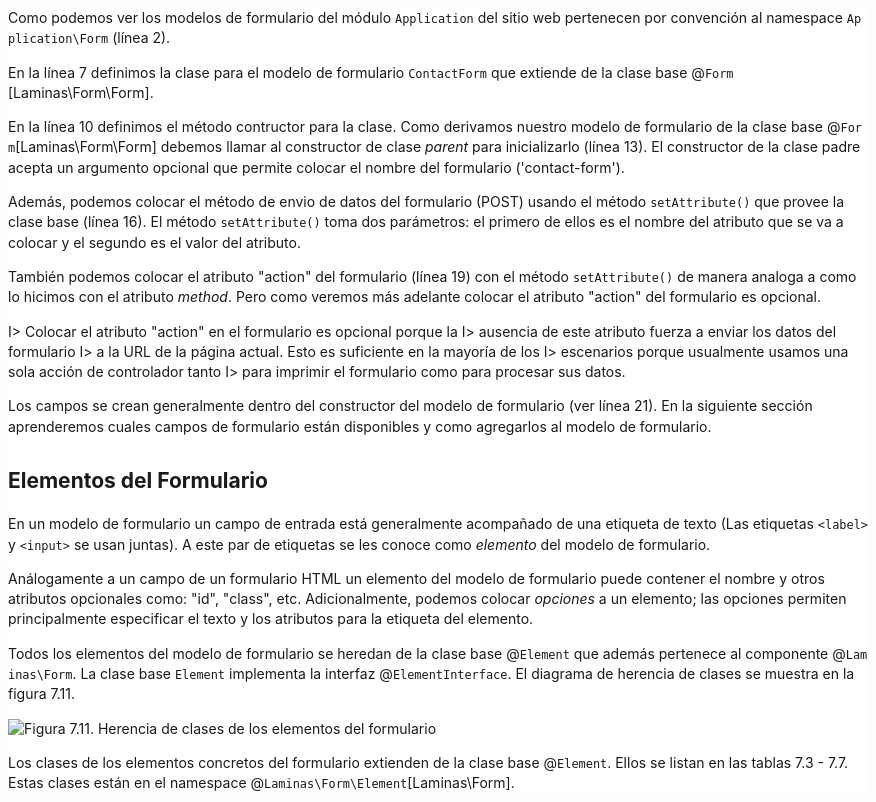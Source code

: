 Como podemos ver los modelos de formulario del módulo `Application` del
sitio web pertenecen por convención al namespace `Application\Form`
(línea 2).

En la línea 7 definimos la clase para el modelo de formulario `ContactForm` que
extiende de la clase base @`Form`[Laminas\Form\Form].

En la línea 10 definimos el método contructor para la clase. Como derivamos
nuestro modelo de formulario de la clase base @`Form`[Laminas\Form\Form] debemos llamar al
constructor de clase *parent* para inicializarlo (línea 13). El constructor
de la clase padre acepta un argumento opcional que permite colocar el nombre
del formulario ('contact-form').

Además, podemos colocar el método de envio de datos del formulario (POST)
usando el método `setAttribute()` que provee la clase base (línea 16). El
método `setAttribute()` toma dos parámetros: el primero de ellos es el
nombre del atributo que se va a colocar y el segundo es el valor del atributo.

También podemos colocar el atributo "action" del formulario (línea 19) con
el método `setAttribute()` de manera analoga a como lo hicimos con el atributo
*method*. Pero como veremos más adelante colocar el atributo "action" del
formulario es opcional.

I> Colocar el atributo "action" en el formulario es opcional porque la
I> ausencia de este atributo fuerza a enviar los datos del formulario
I> a la URL de la página actual. Esto es suficiente en la mayoría de los
I> escenarios porque usualmente usamos una sola acción de controlador tanto
I> para imprimir el formulario como para procesar sus datos.

Los campos se crean generalmente dentro del constructor del modelo de formulario
(ver línea 21). En la siguiente sección aprenderemos cuales campos de formulario
están disponibles y como agregarlos al modelo de formulario.

## Elementos del Formulario

En un modelo de formulario un campo de entrada está generalmente acompañado
de una etiqueta de texto (Las etiquetas `<label>` y `<input>` se usan juntas).
A este par de etiquetas se les conoce como *elemento* del modelo de formulario.

Análogamente a un campo de un formulario HTML un elemento del modelo de
formulario puede contener el nombre y otros atributos opcionales como: "id",
"class", etc. Adicionalmente, podemos colocar *opciones* a un elemento;
las opciones permiten principalmente especificar el texto y los atributos
para la etiqueta del elemento.

Todos los elementos del modelo de formulario se heredan de la clase base @`Element`
que además pertenece al componente @`Laminas\Form`. La clase base `Element` implementa
la interfaz @`ElementInterface`. El diagrama de herencia de clases se muestra
en la figura 7.11.

![Figura 7.11. Herencia de clases de los elementos del formulario](../en/images/forms/form_element_inheritance.png)

Los clases de los elementos concretos del formulario extienden de la clase base
@`Element`. Ellos se listan en las tablas 7.3 - 7.7. Estas clases están en el
namespace @`Laminas\Form\Element`[Laminas\Form].


[^button]: El campo `<button>` es análogo a `<input type="button">` sin embargo
[^csrf]: CSRF en ingles cross-site request forgery es un tipo de ataque a
[^alias]: Si no sabemos de donde sacamos los alias de los elementos del
[^html]: Podrían haber usuarios maliciosos que agregan código HTML en
[^inputfactory]: En el caso siguiente en el que usamos un arreglo de
[^service]: En la terminología DDD `MailSender` se puede considerar como un modelo
[^wrapping]: Generalmente en la preparación los nombres de campos se envuelven